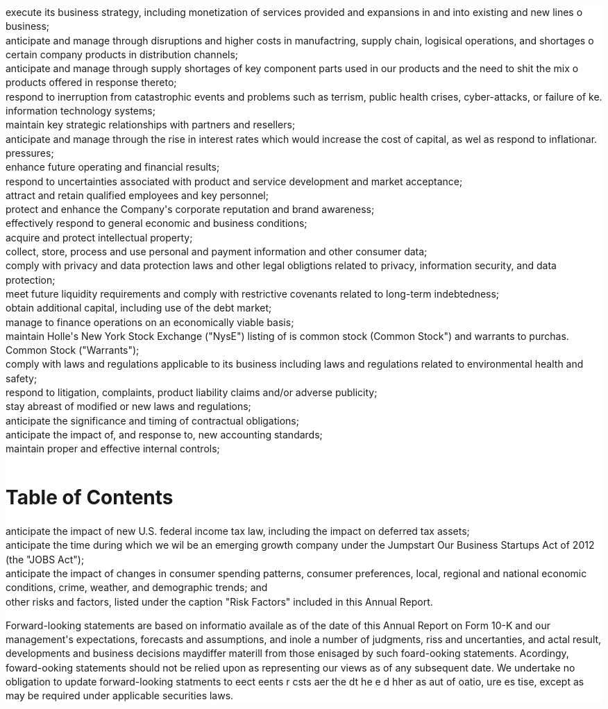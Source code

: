 execute its business strategy, including monetization of services provided and expansions in and into existing and new lines o business;   
anticipate and manage through disruptions and higher costs in manufactring, supply chain, logisical operations, and shortages o certain company products in distribution channels;   
anticipate and manage through supply shortages of key component parts used in our products and the need to shit the mix o products offered in response thereto;   
respond to inerruption from catastrophic events and problems such as terrism, public health crises, cyber-attacks, or failure of ke.   
information technology systems;   
maintain key strategic relationships with partners and resellers;   
anticipate and manage through the rise in interest rates which would increase the cost of capital, as wel as respond to inflationar.   
pressures;   
enhance future operating and financial results;   
respond to uncertainties associated with product and service development and market acceptance;   
attract and retain qualified employees and key personnel;   
protect and enhance the Company's corporate reputation and brand awareness;   
effectively respond to general economic and business conditions;   
acquire and protect intellectual property;   
collect, store, process and use personal and payment information and other consumer data;   
comply with privacy and data protection laws and other legal obligtions related to privacy, information security, and data protection;   
meet future liquidity requirements and comply with restrictive covenants related to long-term indebtedness;   
obtain additional capital, including use of the debt market;   
manage to finance operations on an economically viable basis;   
maintain Holle's New York Stock Exchange ("NysE") listing of is common stock (Common Stock") and warrants to purchas.   
Common Stock ("Warrants");   
comply with laws and regulations applicable to its business including laws and regulations related to environmental health and safety;   
respond to litigation, complaints, product liability claims and/or adverse publicity;   
stay abreast of modified or new laws and regulations;   
anticipate the significance and timing of contractual obligations;   
anticipate the impact of, and response to, new accounting standards;   
maintain proper and effective internal controls;

# Table of Contents

anticipate the impact of new U.S. federal income tax law, including the impact on deferred tax assets;   
anticipate the time during which we wil be an emerging growth company under the Jumpstart Our Business Startups Act of 2012 (the "JOBS Act");   
anticipate the impact of changes in consumer spending patterns, consumer preferences, local, regional and national economic conditions, crime, weather, and demographic trends; and   
other risks and factors, listed under the caption "Risk Factors" included in this Annual Report.

Forward-looking statements are based on informatio availale as of the date of this Annual Report on Form 10-K and our management's expectations, forecasts and assumptions, and inole a number of judgments, riss and uncertanties, and actal result, developments and business decisions maydiffer materill from those enisaged by such foard-ooking statements. Acordingy, foward-ooking statements should not be relied upon as representing our views as of any subsequent date. We undertake no obligation to update forward-looking statments to eect eents r csts aer the dt he e d hher as aut of  oatio, ure es  tise, except as may be required under applicable securities laws.
